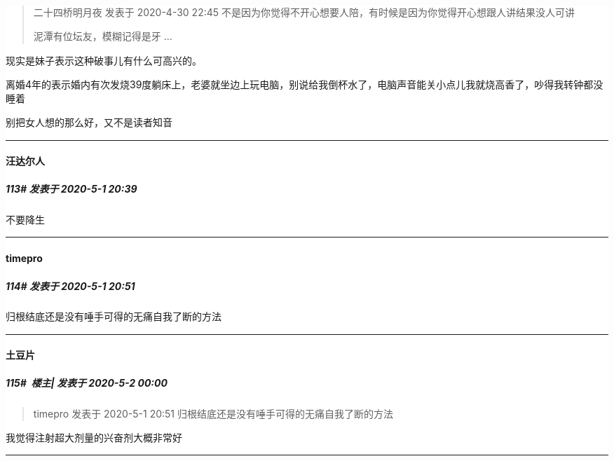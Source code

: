 

<blockquote>二十四桥明月夜 发表于 2020-4-30 22:45
不是因为你觉得不开心想要人陪，有时候是因为你觉得开心想跟人讲结果没人可讲

泥潭有位坛友，模糊记得是牙 ...</blockquote>
现实是妹子表示这种破事儿有什么可高兴的。


离婚4年的表示婚内有次发烧39度躺床上，老婆就坐边上玩电脑，别说给我倒杯水了，电脑声音能关小点儿我就烧高香了，吵得我转钟都没睡着


别把女人想的那么好，又不是读者知音







-----

####  汪达尔人  
##### 113#       发表于 2020-5-1 20:39




不要降生







-----

####  timepro  
##### 114#       发表于 2020-5-1 20:51




归根结底还是没有唾手可得的无痛自我了断的方法







-----

####  土豆片  
##### 115#         楼主| 发表于 2020-5-2 00:00



<blockquote>timepro 发表于 2020-5-1 20:51
归根结底还是没有唾手可得的无痛自我了断的方法</blockquote>
我觉得注射超大剂量的兴奋剂大概非常好







-----
